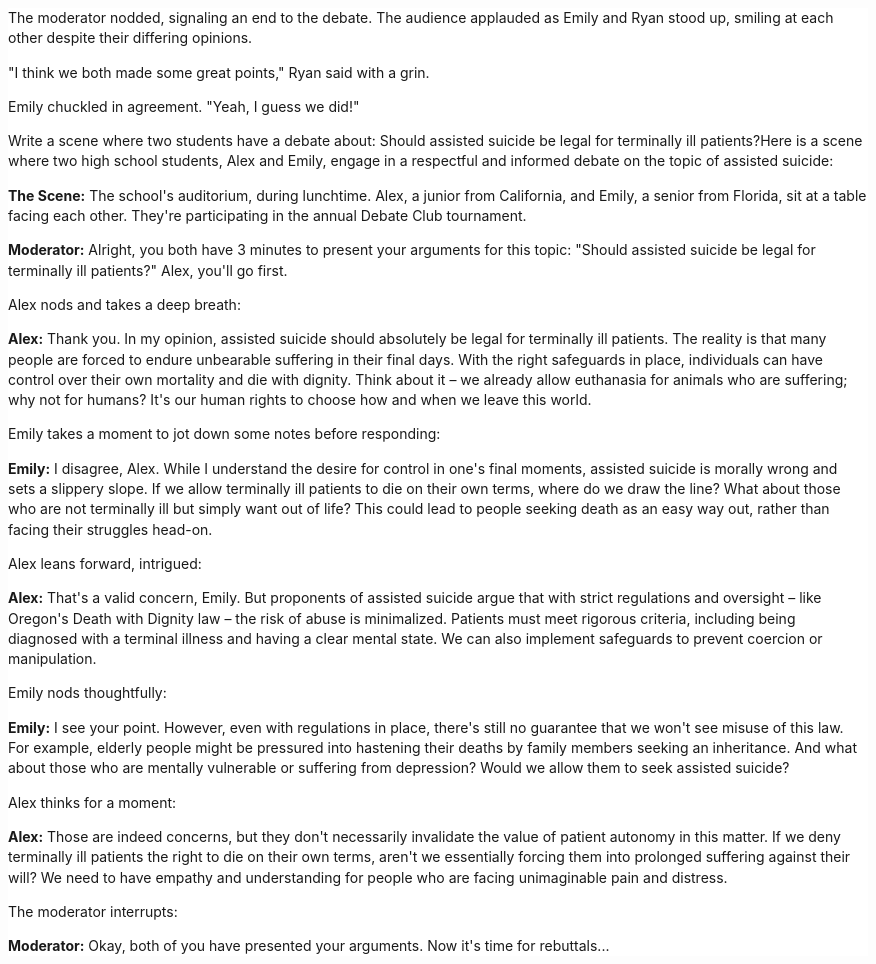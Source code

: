 The moderator nodded, signaling an end to the debate. The audience applauded as Emily and Ryan stood up, smiling at each other despite their differing opinions.

"I think we both made some great points," Ryan said with a grin.

Emily chuckled in agreement. "Yeah, I guess we did!"
<end>

Write a scene where two students have a debate about: Should assisted suicide be legal for terminally ill patients?<start>Here is a scene where two high school students, Alex and Emily, engage in a respectful and informed debate on the topic of assisted suicide:

**The Scene:** The school's auditorium, during lunchtime. Alex, a junior from California, and Emily, a senior from Florida, sit at a table facing each other. They're participating in the annual Debate Club tournament.

**Moderator:** Alright, you both have 3 minutes to present your arguments for this topic: "Should assisted suicide be legal for terminally ill patients?" Alex, you'll go first.

Alex nods and takes a deep breath:

**Alex:** Thank you. In my opinion, assisted suicide should absolutely be legal for terminally ill patients. The reality is that many people are forced to endure unbearable suffering in their final days. With the right safeguards in place, individuals can have control over their own mortality and die with dignity. Think about it – we already allow euthanasia for animals who are suffering; why not for humans? It's our human rights to choose how and when we leave this world.

Emily takes a moment to jot down some notes before responding:

**Emily:** I disagree, Alex. While I understand the desire for control in one's final moments, assisted suicide is morally wrong and sets a slippery slope. If we allow terminally ill patients to die on their own terms, where do we draw the line? What about those who are not terminally ill but simply want out of life? This could lead to people seeking death as an easy way out, rather than facing their struggles head-on.

Alex leans forward, intrigued:

**Alex:** That's a valid concern, Emily. But proponents of assisted suicide argue that with strict regulations and oversight – like Oregon's Death with Dignity law – the risk of abuse is minimalized. Patients must meet rigorous criteria, including being diagnosed with a terminal illness and having a clear mental state. We can also implement safeguards to prevent coercion or manipulation.

Emily nods thoughtfully:

**Emily:** I see your point. However, even with regulations in place, there's still no guarantee that we won't see misuse of this law. For example, elderly people might be pressured into hastening their deaths by family members seeking an inheritance. And what about those who are mentally vulnerable or suffering from depression? Would we allow them to seek assisted suicide?

Alex thinks for a moment:

**Alex:** Those are indeed concerns, but they don't necessarily invalidate the value of patient autonomy in this matter. If we deny terminally ill patients the right to die on their own terms, aren't we essentially forcing them into prolonged suffering against their will? We need to have empathy and understanding for people who are facing unimaginable pain and distress.

The moderator interrupts:

**Moderator:** Okay, both of you have presented your arguments. Now it's time for rebuttals...
